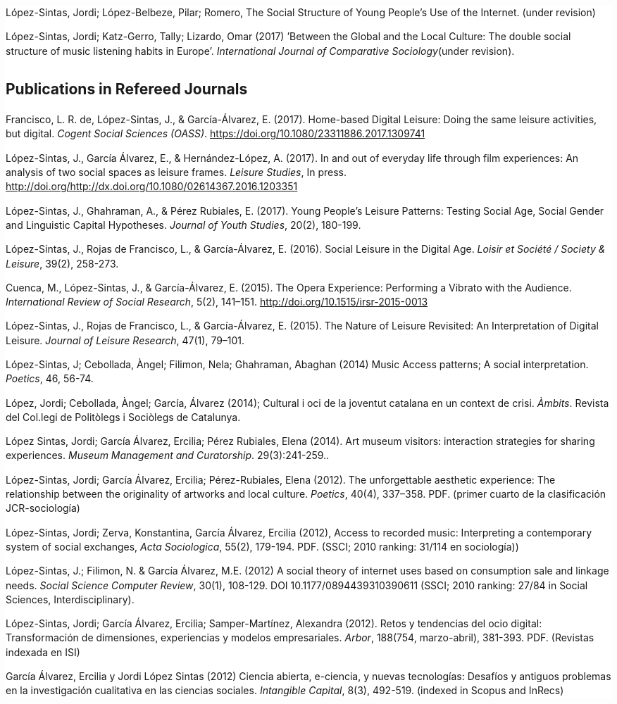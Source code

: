 López-Sintas, Jordi; López-Belbeze, Pilar; Romero, The Social Structure of Young People’s Use of the Internet. (under revision)
 
López-Sintas, Jordi; Katz-Gerro, Tally; Lizardo, Omar (2017) ’Between the Global and the Local Culture: The double social structure of music listening habits in Europe’. *International Journal of Comparative Sociology*(under  revision).

## Publications in Refereed Journals

Francisco, L. R. de, López-Sintas, J., & García-Álvarez, E. (2017). Home-based Digital Leisure: Doing the same leisure activities, but digital. *Cogent Social Sciences (OASS)*. https://doi.org/10.1080/23311886.2017.1309741

López-Sintas, J., García Álvarez, E., & Hernández-López, A. (2017). In and out of everyday life through film experiences: An analysis of two social spaces as leisure frames. *Leisure Studies*, In press. http://doi.org/http://dx.doi.org/10.1080/02614367.2016.1203351

López-Sintas, J., Ghahraman, A., & Pérez Rubiales, E. (2017). Young People’s Leisure Patterns: Testing Social Age, Social Gender and Linguistic Capital Hypotheses. *Journal of Youth Studies*, 20(2), 180-199.

López-Sintas, J., Rojas de Francisco, L., & García-Álvarez, E. (2016). Social Leisure in the Digital Age. *Loisir et Société / Society & Leisure*, 39(2), 258-273.

Cuenca, M., López-Sintas, J., & García-Álvarez, E. (2015). The Opera Experience: Performing a Vibrato with the Audience. *International Review of Social Research*, 5(2), 141–151. http://doi.org/10.1515/irsr-2015-0013

López-Sintas, J., Rojas de Francisco, L., & García-Álvarez, E. (2015). The Nature of Leisure Revisited: An Interpretation of Digital Leisure. *Journal of Leisure Research*, 47(1), 79–101.

López-Sintas, J; Cebollada, Àngel; Filimon, Nela; Ghahraman, Abaghan (2014) Music Access patterns; A social interpretation. *Poetics*, 46, 56-74.

López, Jordi; Cebollada, Àngel; García, Álvarez (2014); Cultural i oci de la joventut catalana en un context de crisi. *Àmbits*. Revista del Col.legi de Politòlegs i Sociòlegs de Catalunya.

López Sintas, Jordi; García Álvarez, Ercilia; Pérez Rubiales, Elena (2014). Art museum visitors: interaction strategies for sharing experiences. *Museum Management and Curatorship*. 29(3):241-259..

López-Sintas, Jordi; García Álvarez, Ercilia; Pérez-Rubiales, Elena (2012). The unforgettable aesthetic experience: The relationship between the originality of artworks and local culture. *Poetics*, 40(4), 337–358. PDF. (primer cuarto de la clasificación JCR-sociología)

López-Sintas, Jordi; Zerva, Konstantina, García Álvarez, Ercilia (2012), Access to recorded music: Interpreting a contemporary system of social exchanges, *Acta Sociologica*, 55(2), 179-194. PDF. (SSCI; 2010 ranking: 31/114 en sociología))

López-Sintas, J.; Filimon, N. & García Álvarez, M.E. (2012) A social theory of internet uses based on consumption sale and linkage needs. *Social Science Computer Review*, 30(1), 108-129. DOI 10.1177/0894439310390611  (SSCI; 2010 ranking: 27/84 in Social Sciences, Interdisciplinary).

López-Sintas, Jordi; García Álvarez, Ercilia; Samper-Martínez, Alexandra (2012). Retos y tendencias del ocio digital: Transformación de dimensiones, experiencias y modelos empresariales. *Arbor*, 188(754, marzo-abril), 381-393. PDF. (Revistas indexada en ISI)

García Álvarez, Ercilia y Jordi López Sintas (2012)  Ciencia abierta, e-ciencia, y nuevas tecnologías: Desafíos y antiguos problemas en la investigación cualitativa en las ciencias sociales. *Intangible Capital*, 8(3), 492-519. (indexed in Scopus and InRecs)
